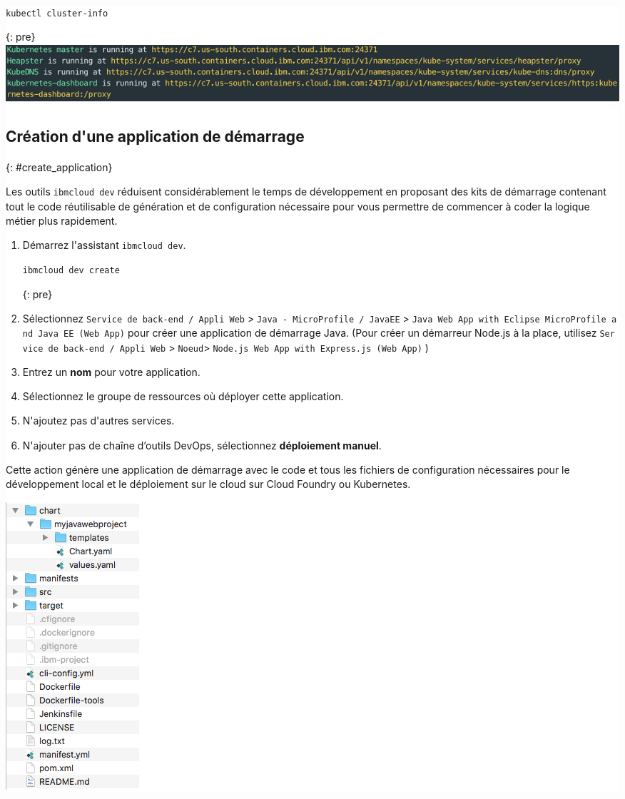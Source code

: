    ```bash
   kubectl cluster-info
   ```
   {: pre}
   ![](images/solution2/kubectl_cluster-info.png)


## Création d'une application de démarrage
{: #create_application}

Les outils `ibmcloud dev` réduisent considérablement le temps de développement en proposant des kits de démarrage contenant tout le code réutilisable de génération et de configuration nécessaire pour vous permettre de commencer à coder la logique métier plus rapidement. 

1. Démarrez l'assistant `ibmcloud dev`.
   ```
   ibmcloud dev create
   ```
   {: pre}

1. Sélectionnez `Service de back-end / Appli Web` > `Java - MicroProfile / JavaEE` > `Java Web App with Eclipse MicroProfile and Java EE (Web App)` pour créer une application de démarrage Java. (Pour créer un démarreur Node.js à la place, utilisez `Service de back-end / Appli Web` > `Noeud`> `Node.js Web App with Express.js (Web App)` )
1. Entrez un **nom** pour votre application.
1. Sélectionnez le groupe de ressources où déployer cette application. 
1. N'ajoutez pas d'autres services. 
1. N'ajouter pas de chaîne d’outils DevOps, sélectionnez **déploiement manuel**.

Cette action génère une application de démarrage avec le code et tous les fichiers de configuration nécessaires pour le développement local et le déploiement sur le cloud sur Cloud Foundry ou Kubernetes.  



![](images/solution2/Contents.png)
